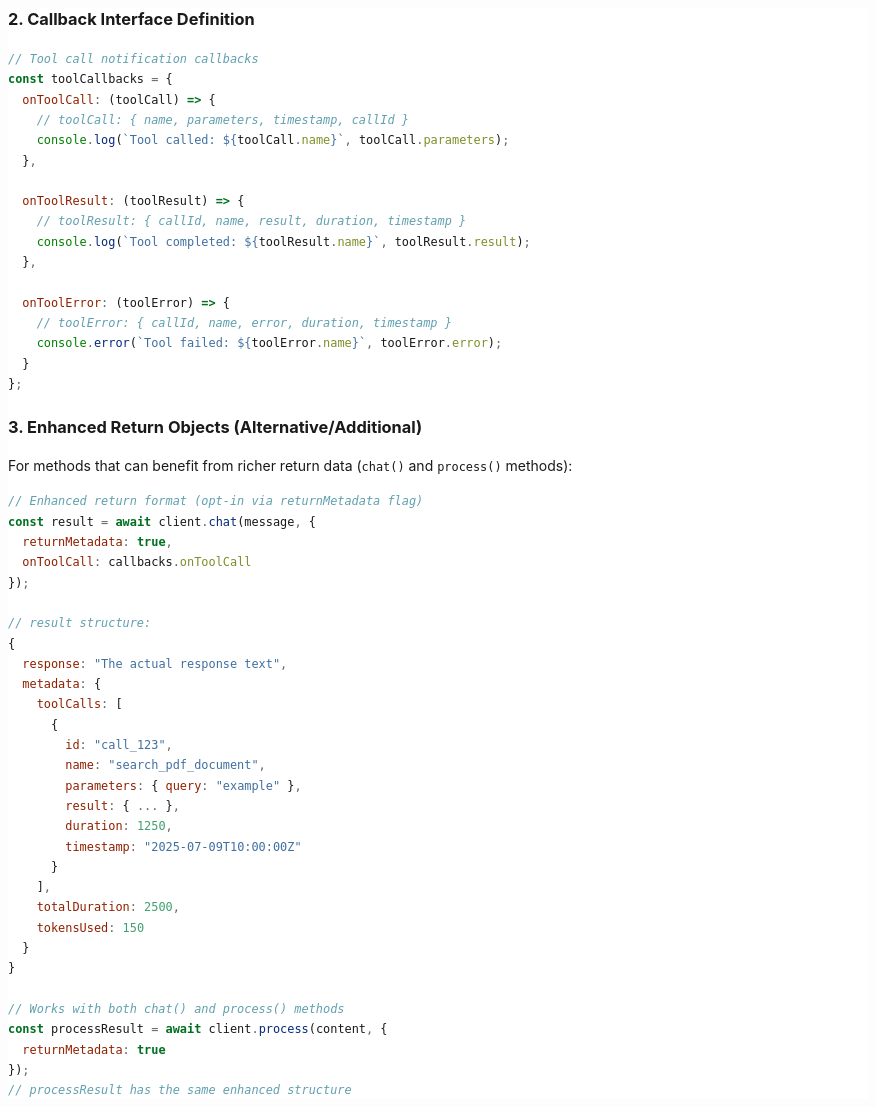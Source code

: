 ### 2. Callback Interface Definition

```javascript
// Tool call notification callbacks
const toolCallbacks = {
  onToolCall: (toolCall) => {
    // toolCall: { name, parameters, timestamp, callId }
    console.log(`Tool called: ${toolCall.name}`, toolCall.parameters);
  },
  
  onToolResult: (toolResult) => {
    // toolResult: { callId, name, result, duration, timestamp }
    console.log(`Tool completed: ${toolResult.name}`, toolResult.result);
  },
  
  onToolError: (toolError) => {
    // toolError: { callId, name, error, duration, timestamp }
    console.error(`Tool failed: ${toolError.name}`, toolError.error);
  }
};
```

### 3. Enhanced Return Objects (Alternative/Additional)

For methods that can benefit from richer return data (`chat()` and `process()` methods):

```javascript
// Enhanced return format (opt-in via returnMetadata flag)
const result = await client.chat(message, { 
  returnMetadata: true,
  onToolCall: callbacks.onToolCall 
});

// result structure:
{
  response: "The actual response text",
  metadata: {
    toolCalls: [
      {
        id: "call_123",
        name: "search_pdf_document",
        parameters: { query: "example" },
        result: { ... },
        duration: 1250,
        timestamp: "2025-07-09T10:00:00Z"
      }
    ],
    totalDuration: 2500,
    tokensUsed: 150
  }
}

// Works with both chat() and process() methods
const processResult = await client.process(content, { 
  returnMetadata: true 
});
// processResult has the same enhanced structure
```
